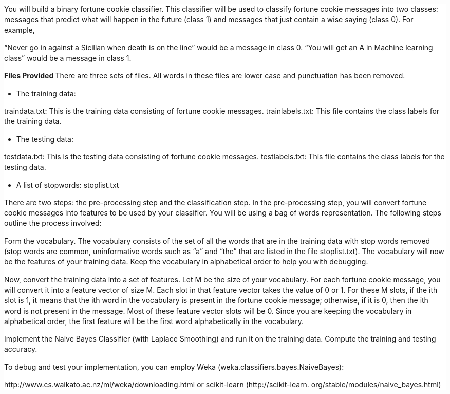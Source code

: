 </ol>

You will build a binary fortune cookie classifier. This classifier will be used to classify fortune cookie messages into two classes: messages that predict what will happen in the future (class 1) and messages that just contain a wise saying (class 0). For example,

“Never go in against a Sicilian when death is on the line” would be a message in class 0. “You will get an A in Machine learning class” would be a message in class 1.

<strong>Files Provided </strong>There are three sets of files. All words in these files are lower case and punctuation has been removed.

<ul>

 <li>The training data:</li>

</ul>

traindata.txt: This is the training data consisting of fortune cookie messages. trainlabels.txt: This file contains the class labels for the training data.

<ul>

 <li>The testing data:</li>

</ul>

testdata.txt: This is the testing data consisting of fortune cookie messages. testlabels.txt: This file contains the class labels for the testing data.

<ul>

 <li>A list of stopwords: stoplist.txt</li>

</ul>

There are two steps: the pre-processing step and the classification step. In the pre-processing step, you will convert fortune cookie messages into features to be used by your classifier. You will be using a bag of words representation. The following steps outline the process involved:

Form the vocabulary. The vocabulary consists of the set of all the words that are in the training data with stop words removed (stop words are common, uninformative words such as “a” and “the” that are listed in the file stoplist.txt). The vocabulary will now be the features of your training data. Keep the vocabulary in alphabetical order to help you with debugging.

Now, convert the training data into a set of features. Let M be the size of your vocabulary. For each fortune cookie message, you will convert it into a feature vector of size M. Each slot in that feature vector takes the value of 0 or 1. For these M slots, if the ith slot is 1, it means that the ith word in the vocabulary is present in the fortune cookie message; otherwise, if it is 0, then the ith word is not present in the message. Most of these feature vector slots will be 0. Since you are keeping the vocabulary in alphabetical order, the first feature will be the first word alphabetically in the vocabulary.

Implement the Naive Bayes Classifier (with Laplace Smoothing) and run it on the training data. Compute the training and testing accuracy.

To debug and test your implementation, you can employ Weka (weka.classifiers.bayes.NaiveBayes):

<a href="http://www.cs.waikato.ac.nz/ml/weka/downloading.html">http://www.cs.waikato.ac.nz/ml/weka/downloading.html</a> or scikit-learn (<a href="http://scikit-learn.org/stable/modules/naive_bayes.html">http://scikit</a>-learn. <a href="http://scikit-learn.org/stable/modules/naive_bayes.html">org/stable/modules/naive_bayes.html</a><a href="http://scikit-learn.org/stable/modules/naive_bayes.html">)</a>
